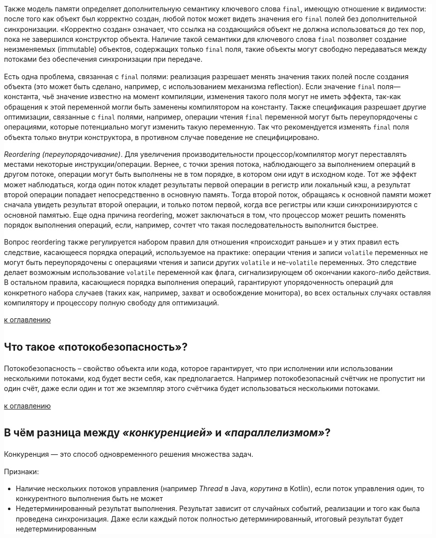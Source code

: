 Также модель памяти определяет дополнительную семантику ключевого слова `final`, имеющую отношение к видимости: после того как объект был корректно создан, любой поток может видеть значения его `final` полей без дополнительной синхронизации. «Корректно создан» означает, что ссылка на создающийся объект не должна использоваться до тех пор, пока не завершился конструктор объекта. Наличие такой семантики для ключевого слова `final` позволяет создание неизменяемых (immutable) объектов, содержащих только `final` поля, такие объекты могут свободно передаваться между потоками без обеспечения синхронизации при передаче.

Есть одна проблема, связанная с `final` полями: реализация разрешает менять значения таких полей после создания объекта (это может быть сделано, например, с использованием механизма reflection). Если значение `final` поля—константа, чьё значение известно на момент компиляции, изменения такого поля могут не иметь эффекта, так-как обращения к этой переменной могли быть заменены компилятором на константу. Также спецификация разрешает другие оптимизации, связанные с `final` полями, например, операции чтения `final` переменной могут быть переупорядочены с операциями, которые потенциально могут изменить такую переменную. Так что рекомендуется изменять `final` поля объекта только внутри конструктора, в противном случае поведение не специфицировано.

_Reordering (переупорядочивание)_. Для увеличения производительности процессор/компилятор могут переставлять местами некоторые инструкции/операции. Вернее, с точки зрения потока, наблюдающего за выполнением операций в другом потоке, операции могут быть выполнены не в том порядке, в котором они идут в исходном коде. Тот же эффект может наблюдаться, когда один поток кладет результаты первой операции в регистр или локальный кэш, а результат второй операции попадает непосредственно в основную память. Тогда второй поток, обращаясь к основной памяти может сначала увидеть результат второй операции, и только потом первой, когда все регистры или кэши синхронизируются с основной памятью. Еще одна причина reordering, может заключаться в том, что процессор может решить поменять порядок выполнения операций, если, например, сочтет что такая последовательность выполнится быстрее.

Вопрос reordering также регулируется набором правил для отношения «происходит раньше» и у этих правил есть следствие, касающееся порядка операций, используемое на практике: операции чтения и записи `volatile` переменных не могут быть переупорядочены с операциями чтения и записи других `volatile` и не-`volatile` переменных. Это следствие делает возможным использование `volatile` переменной как флага, сигнализирующем об окончании какого-либо действия. В остальном правила, касающиеся порядка выполнения операций, гарантируют упорядоченность операций для конкретного набора случаев (таких как, например, захват и освобождение монитора), во всех остальных случаях оставляя компилятору и процессору полную свободу для оптимизаций.

[к оглавлению](#многопоточность)

## Что такое «потокобезопасность»?
Потокобезопасность – свойство объекта или кода, которое гарантирует, что при исполнении или использовании несколькими потоками, код будет вести себя, как предполагается. Например потокобезопасный счётчик не пропустит ни один счёт, даже если один и тот же экземпляр этого счётчика будет использоваться несколькими потоками.

[к оглавлению](#многопоточность)

## В чём разница между _«конкуренцией»_ и _«параллелизмом»_?
Конкуренция — это способ одновременного решения множества задач.

Признаки:

+ Наличие нескольких потоков управления (например _Thread_ в Java, _корутина_ в Kotlin), если поток управления один, то конкурентного выполнения быть не может
+ Недетерминированный результат выполнения. Результат зависит от случайных событий, реализации и того как была проведена синхронизация. Даже если каждый поток полностью детерминированный, итоговый результат будет недетерминированным
